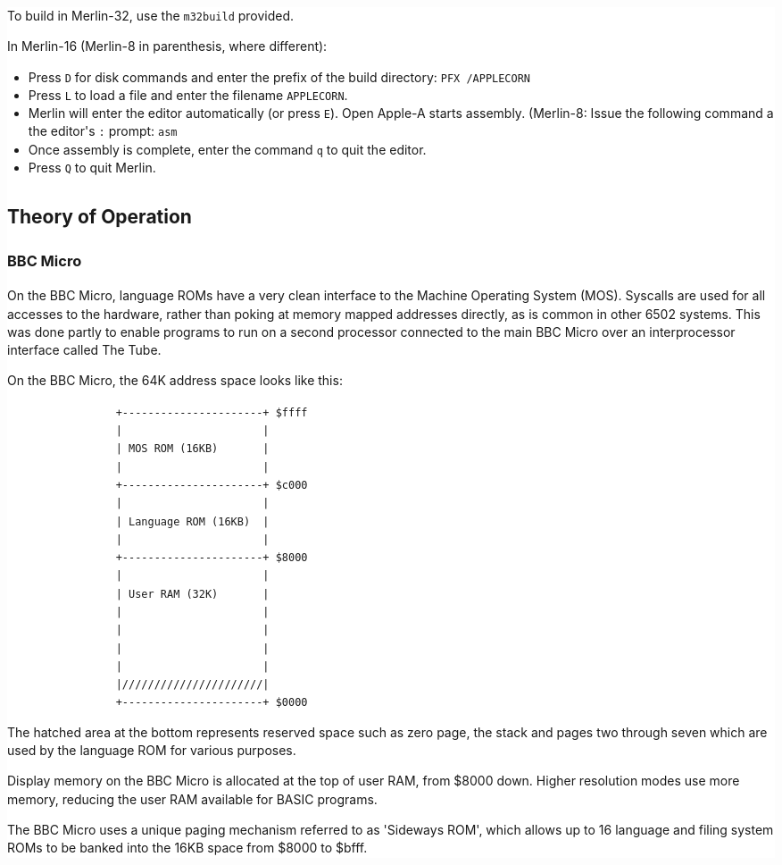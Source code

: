 To build in Merlin-32, use the `m32build` provided.

In Merlin-16 (Merlin-8 in parenthesis, where different):
- Press `D` for disk commands and enter the prefix of the build directory:
  `PFX /APPLECORN`
- Press `L` to load a file and enter the filename `APPLECORN`.
- Merlin will enter the editor automatically (or press `E`).  Open Apple-A
  starts assembly. (Merlin-8: Issue the following command a the editor's
  `:` prompt: `asm`
- Once assembly is complete, enter the command `q` to quit the editor.
- Press `Q` to quit Merlin.

## Theory of Operation

### BBC Micro 

On the BBC Micro, language ROMs have a very clean interface to the Machine
Operating System (MOS).  Syscalls are used for all accesses to the hardware,
rather than poking at memory mapped addresses directly, as is common in
other 6502 systems.  This was done partly to enable programs to run on a 
second processor connected to the main BBC Micro over an interprocessor
interface called The Tube.

On the BBC Micro, the 64K address space looks like this:

```
                 +----------------------+ $ffff
                 |                      |
                 | MOS ROM (16KB)       |
                 |                      |
                 +----------------------+ $c000
                 |                      |
                 | Language ROM (16KB)  |
                 |                      |
                 +----------------------+ $8000
                 |                      |
                 | User RAM (32K)       |
                 |                      |
                 |                      |
                 |                      |
                 |                      |
                 |//////////////////////|
                 +----------------------+ $0000
```
The hatched area at the bottom represents reserved space such as zero page,
the stack and pages two through seven which are used by the language ROM for
various purposes.

Display memory on the BBC Micro is allocated at the top of user RAM, from
$8000 down.  Higher resolution modes use more memory, reducing the user RAM
available for BASIC programs.

The BBC Micro uses a unique paging mechanism referred to as 'Sideways ROM',
which allows up to 16 language and filing system ROMs to be banked into the
16KB space from $8000 to $bfff.
